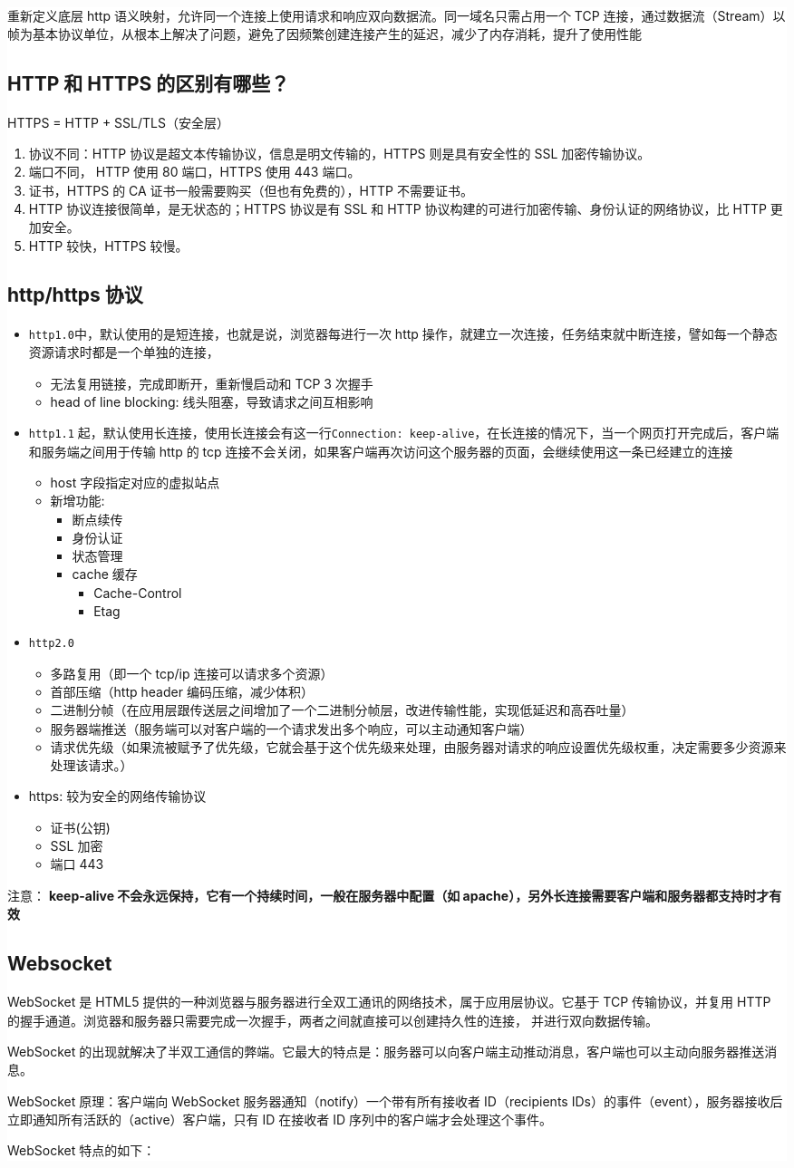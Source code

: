 重新定义底层 http 语义映射，允许同一个连接上使用请求和响应双向数据流。同一域名只需占用一个 TCP 连接，通过数据流（Stream）以帧为基本协议单位，从根本上解决了问题，避免了因频繁创建连接产生的延迟，减少了内存消耗，提升了使用性能

## HTTP 和 HTTPS 的区别有哪些？

HTTPS = HTTP + SSL/TLS（安全层）

1. 协议不同：HTTP 协议是超文本传输协议，信息是明文传输的，HTTPS 则是具有安全性的 SSL 加密传输协议。
2. 端口不同， HTTP 使用 80 端口，HTTPS 使用 443 端口。
3. 证书，HTTPS 的 CA 证书一般需要购买（但也有免费的），HTTP 不需要证书。
4. HTTP 协议连接很简单，是无状态的；HTTPS 协议是有 SSL 和 HTTP 协议构建的可进行加密传输、身份认证的网络协议，比 HTTP 更加安全。
5. HTTP 较快，HTTPS 较慢。

## http/https 协议

- `http1.0`中，默认使用的是短连接，也就是说，浏览器每进行一次 http 操作，就建立一次连接，任务结束就中断连接，譬如每一个静态资源请求时都是一个单独的连接，
  - 无法复用链接，完成即断开，重新慢启动和 TCP 3 次握手
  - head of line blocking: 线头阻塞，导致请求之间互相影响
- `http1.1` 起，默认使用长连接，使用长连接会有这一行`Connection: keep-alive`，在长连接的情况下，当一个网页打开完成后，客户端和服务端之间用于传输 http 的 tcp 连接不会关闭，如果客户端再次访问这个服务器的页面，会继续使用这一条已经建立的连接
  - host 字段指定对应的虚拟站点
  - 新增功能:
    - 断点续传
    - 身份认证
    - 状态管理
    - cache 缓存
      - Cache-Control
      - Etag
- `http2.0`

  - 多路复用（即一个 tcp/ip 连接可以请求多个资源）
  - 首部压缩（http header 编码压缩，减少体积）
  - 二进制分帧（在应用层跟传送层之间增加了一个二进制分帧层，改进传输性能，实现低延迟和高吞吐量）
  - 服务器端推送（服务端可以对客户端的一个请求发出多个响应，可以主动通知客户端）
  - 请求优先级（如果流被赋予了优先级，它就会基于这个优先级来处理，由服务器对请求的响应设置优先级权重，决定需要多少资源来处理该请求。）

- https: 较为安全的网络传输协议
  - 证书(公钥)
  - SSL 加密
  - 端口 443

注意： **keep-alive 不会永远保持，它有一个持续时间，一般在服务器中配置（如 apache），另外长连接需要客户端和服务器都支持时才有效**

## Websocket

WebSocket 是 HTML5 提供的一种浏览器与服务器进行全双工通讯的网络技术，属于应用层协议。它基于 TCP 传输协议，并复用 HTTP 的握手通道。浏览器和服务器只需要完成一次握手，两者之间就直接可以创建持久性的连接， 并进行双向数据传输。

WebSocket 的出现就解决了半双工通信的弊端。它最大的特点是：服务器可以向客户端主动推动消息，客户端也可以主动向服务器推送消息。

WebSocket 原理：客户端向 WebSocket 服务器通知（notify）一个带有所有接收者 ID（recipients IDs）的事件（event），服务器接收后立即通知所有活跃的（active）客户端，只有 ID 在接收者 ID 序列中的客户端才会处理这个事件。

WebSocket 特点的如下：
